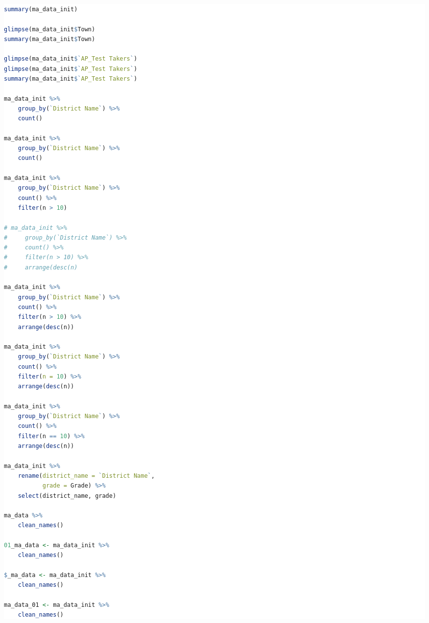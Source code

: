 ```r
summary(ma_data_init)

glimpse(ma_data_init$Town)
summary(ma_data_init$Town)

glimpse(ma_data_init$`AP_Test Takers`)
glimpse(ma_data_init$`AP_Test Takers`)
summary(ma_data_init$`AP_Test Takers`)

ma_data_init %>% 
    group_by(`District Name`) %>%  
    count()

ma_data_init %>% 
    group_by(`District Name`) %>% 
    count()  
    
ma_data_init %>% 
    group_by(`District Name`) %>% 
    count() %>% 
    filter(n > 10)

# ma_data_init %>% 
#     group_by(`District Name`) %>% 
#     count() %>% 
#     filter(n > 10) %>% 
#     arrange(desc(n)

ma_data_init %>%
    group_by(`District Name`) %>%
    count() %>%
    filter(n > 10) %>%
    arrange(desc(n))

ma_data_init %>%
    group_by(`District Name`) %>%
    count() %>%
    filter(n = 10) %>%
    arrange(desc(n))

ma_data_init %>%
    group_by(`District Name`) %>%
    count() %>%
    filter(n == 10) %>%
    arrange(desc(n))

ma_data_init %>% 
    rename(district_name = `District Name`,
           grade = Grade) %>% 
    select(district_name, grade)

ma_data %>% 
    clean_names()

01_ma_data <- ma_data_init %>%  
    clean_names()

$_ma_data <- ma_data_init %>%  
    clean_names()

ma_data_01 <- ma_data_init %>% 
    clean_names()
```